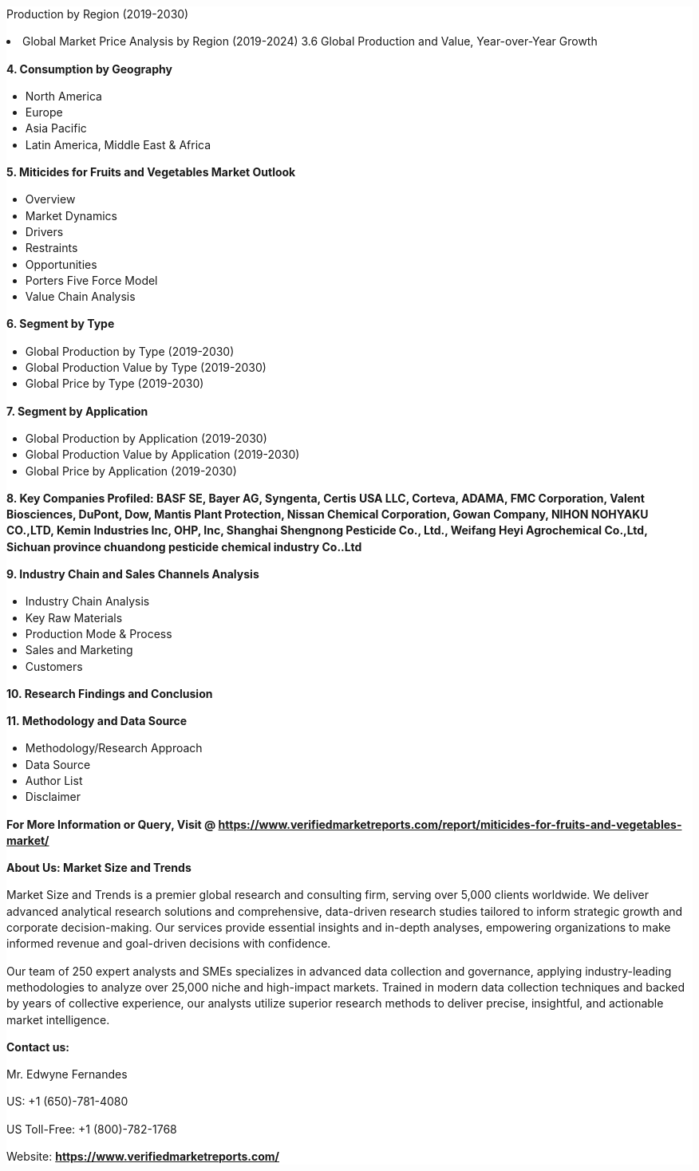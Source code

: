 Production by Region (2019-2030)</li><li>Global Market Price Analysis by Region (2019-2024) 3.6 Global Production and Value, Year-over-Year Growth</li></ul><p><strong>4. Consumption by Geography</strong></p><ul> <li>North America</li> <li>Europe</li> <li>Asia Pacific</li> <li>Latin America, Middle East &amp; Africa</li></ul><p><strong>5. Miticides for Fruits and Vegetables Market Outlook</strong></p><ul><li>Overview</li><li>Market Dynamics</li><li>Drivers</li><li>Restraints</li><li>Opportunities</li><li>Porters Five Force Model</li><li>Value Chain Analysis&nbsp;</li></ul><p><strong>6. Segment by Type</strong></p><ul><li>Global Production by Type (2019-2030)</li><li>Global Production Value by Type (2019-2030)</li><li>Global Price by Type (2019-2030)</li></ul><p><strong>7. Segment by Application</strong></p><ul><li>Global Production by Application (2019-2030)</li><li>Global Production Value by Application (2019-2030)</li><li>Global Price by Application (2019-2030)</li></ul><p><strong>8. Key Companies Profiled: BASF SE, Bayer AG, Syngenta, Certis USA LLC, Corteva, ADAMA, FMC Corporation, Valent Biosciences, DuPont, Dow, Mantis Plant Protection, Nissan Chemical Corporation, Gowan Company, NIHON NOHYAKU CO.,LTD, Kemin Industries Inc, OHP, Inc, Shanghai Shengnong Pesticide Co., Ltd., Weifang Heyi Agrochemical Co.,Ltd, Sichuan province chuandong pesticide chemical industry Co..Ltd</strong></p><p><strong>9. Industry Chain and Sales Channels Analysis</strong></p><ul><li>Industry Chain Analysis</li><li>Key Raw Materials</li><li>Production Mode &amp; Process</li><li>Sales and Marketing</li><li>Customers</li></ul><p><strong>10. Research Findings and Conclusion</strong></p><p><strong>11. Methodology and Data Source</strong></p><ul><li>Methodology/Research Approach</li><li>Data Source</li><li>Author List</li><li>Disclaimer</li></ul></p><p><strong>For More Information or Query, Visit @ <a href="https://www.verifiedmarketreports.com/report/miticides-for-fruits-and-vegetables-market/">https://www.verifiedmarketreports.com/report/miticides-for-fruits-and-vegetables-market/</a></strong></p><p><strong>About Us: Market Size and Trends</strong></p><p>Market Size and Trends is a premier global research and consulting firm, serving over 5,000 clients worldwide. We deliver advanced analytical research solutions and comprehensive, data-driven research studies tailored to inform strategic growth and corporate decision-making. Our services provide essential insights and in-depth analyses, empowering organizations to make informed revenue and goal-driven decisions with confidence.</p><p>Our team of 250 expert analysts and SMEs specializes in advanced data collection and governance, applying industry-leading methodologies to analyze over 25,000 niche and high-impact markets. Trained in modern data collection techniques and backed by years of collective experience, our analysts utilize superior research methods to deliver precise, insightful, and actionable market intelligence.</p><p><strong>Contact us:</strong></p><p>Mr. Edwyne Fernandes</p><p>US: +1 (650)-781-4080</p><p>US Toll-Free: +1 (800)-782-1768</p><p>Website: <strong><a href="https://www.verifiedmarketreports.com/">https://www.verifiedmarketreports.com/</a></strong></p>
